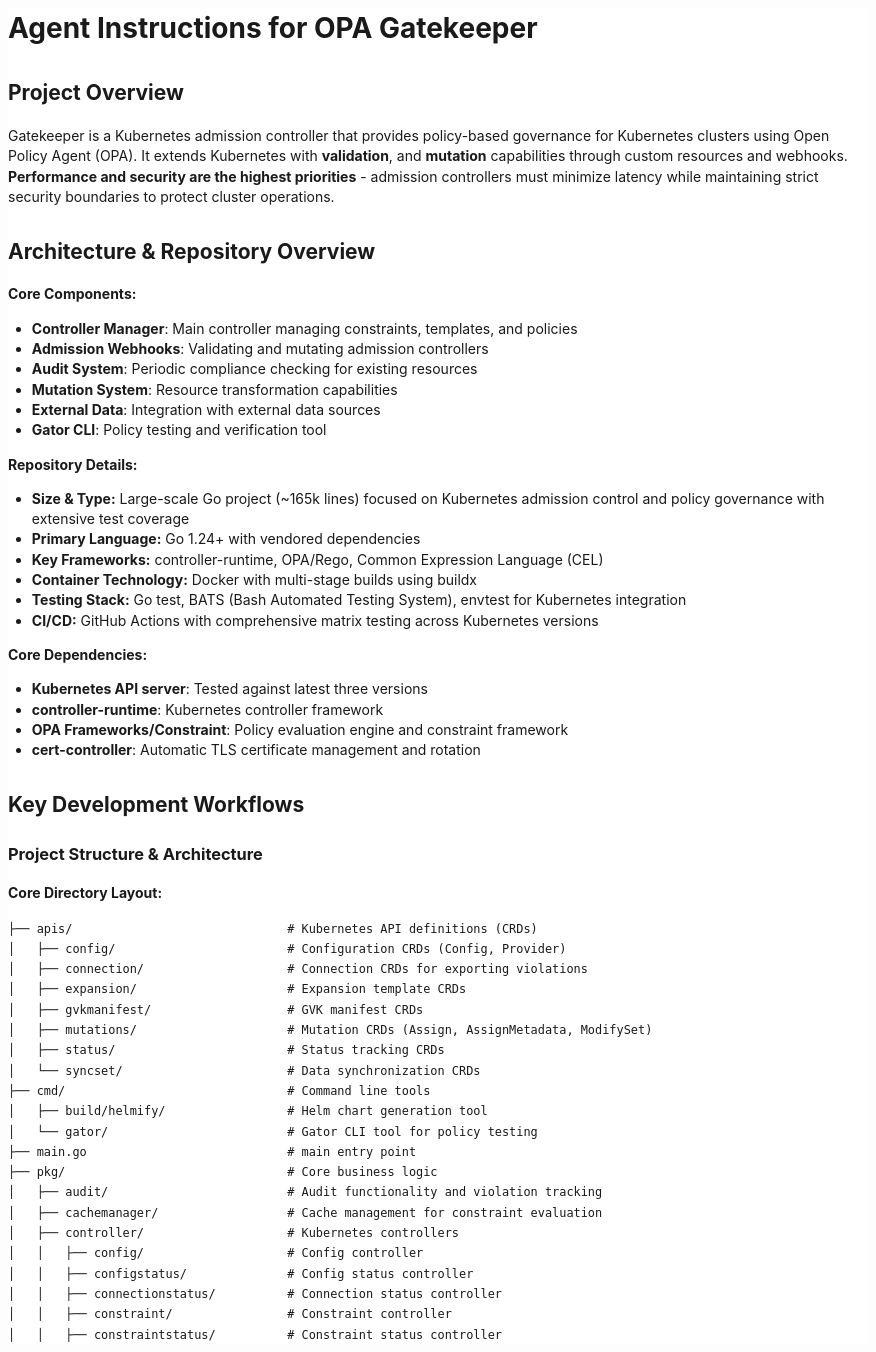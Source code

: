 # Agent Instructions for OPA Gatekeeper

## Project Overview
Gatekeeper is a Kubernetes admission controller that provides policy-based governance for Kubernetes clusters using Open Policy Agent (OPA). It extends Kubernetes with **validation**, and **mutation** capabilities through custom resources and webhooks. **Performance and security are the highest priorities** - admission controllers must minimize latency while maintaining strict security boundaries to protect cluster operations.

## Architecture & Repository Overview

**Core Components:**
- **Controller Manager**: Main controller managing constraints, templates, and policies
- **Admission Webhooks**: Validating and mutating admission controllers
- **Audit System**: Periodic compliance checking for existing resources
- **Mutation System**: Resource transformation capabilities
- **External Data**: Integration with external data sources
- **Gator CLI**: Policy testing and verification tool

**Repository Details:**
- **Size & Type:** Large-scale Go project (~165k lines) focused on Kubernetes admission control and policy governance with extensive test coverage
- **Primary Language:** Go 1.24+ with vendored dependencies
- **Key Frameworks:** controller-runtime, OPA/Rego, Common Expression Language (CEL)
- **Container Technology:** Docker with multi-stage builds using buildx
- **Testing Stack:** Go test, BATS (Bash Automated Testing System), envtest for Kubernetes integration
- **CI/CD:** GitHub Actions with comprehensive matrix testing across Kubernetes versions

**Core Dependencies:**
- **Kubernetes API server**: Tested against latest three versions
- **controller-runtime**: Kubernetes controller framework
- **OPA Frameworks/Constraint**: Policy evaluation engine and constraint framework
- **cert-controller**: Automatic TLS certificate management and rotation

## Key Development Workflows

### Project Structure & Architecture

**Core Directory Layout:**
```
├── apis/                              # Kubernetes API definitions (CRDs)
│   ├── config/                        # Configuration CRDs (Config, Provider)
│   ├── connection/                    # Connection CRDs for exporting violations
│   ├── expansion/                     # Expansion template CRDs
│   ├── gvkmanifest/                   # GVK manifest CRDs
│   ├── mutations/                     # Mutation CRDs (Assign, AssignMetadata, ModifySet)
│   ├── status/                        # Status tracking CRDs
│   └── syncset/                       # Data synchronization CRDs
├── cmd/                               # Command line tools
│   ├── build/helmify/                 # Helm chart generation tool
│   └── gator/                         # Gator CLI tool for policy testing
├── main.go                            # main entry point
├── pkg/                               # Core business logic
│   ├── audit/                         # Audit functionality and violation tracking
│   ├── cachemanager/                  # Cache management for constraint evaluation
│   ├── controller/                    # Kubernetes controllers
│   │   ├── config/                    # Config controller
│   │   ├── configstatus/              # Config status controller
│   │   ├── connectionstatus/          # Connection status controller
│   │   ├── constraint/                # Constraint controller
│   │   ├── constraintstatus/          # Constraint status controller
```